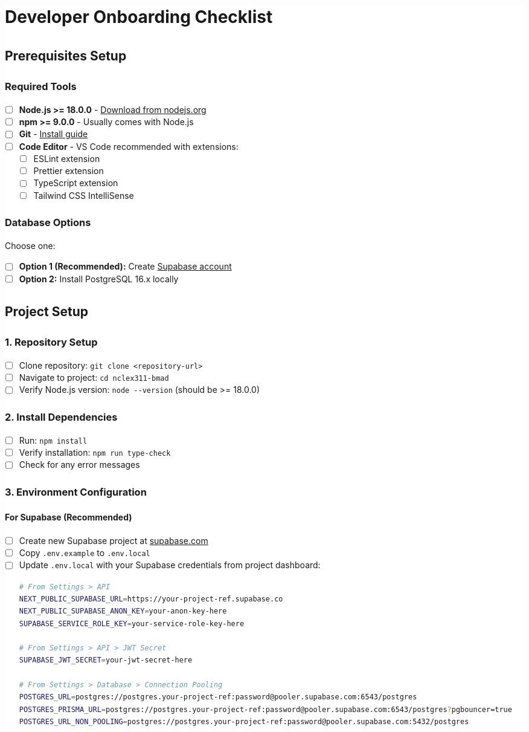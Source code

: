 # Developer Onboarding Checklist

## Prerequisites Setup

### Required Tools
- [ ] **Node.js >= 18.0.0** - [Download from nodejs.org](https://nodejs.org/)
- [ ] **npm >= 9.0.0** - Usually comes with Node.js
- [ ] **Git** - [Install guide](https://git-scm.com/book/en/v2/Getting-Started-Installing-Git)
- [ ] **Code Editor** - VS Code recommended with extensions:
  - [ ] ESLint extension
  - [ ] Prettier extension
  - [ ] TypeScript extension
  - [ ] Tailwind CSS IntelliSense

### Database Options
Choose one:
- [ ] **Option 1 (Recommended):** Create [Supabase account](https://supabase.com)
- [ ] **Option 2:** Install PostgreSQL 16.x locally

## Project Setup

### 1. Repository Setup
- [ ] Clone repository: `git clone <repository-url>`
- [ ] Navigate to project: `cd nclex311-bmad`
- [ ] Verify Node.js version: `node --version` (should be >= 18.0.0)

### 2. Install Dependencies
- [ ] Run: `npm install`
- [ ] Verify installation: `npm run type-check`
- [ ] Check for any error messages

### 3. Environment Configuration

#### For Supabase (Recommended)
- [ ] Create new Supabase project at [supabase.com](https://supabase.com)
- [ ] Copy `.env.example` to `.env.local`
- [ ] Update `.env.local` with your Supabase credentials from project dashboard:
  ```bash
  # From Settings > API
  NEXT_PUBLIC_SUPABASE_URL=https://your-project-ref.supabase.co
  NEXT_PUBLIC_SUPABASE_ANON_KEY=your-anon-key-here
  SUPABASE_SERVICE_ROLE_KEY=your-service-role-key-here
  
  # From Settings > API > JWT Secret
  SUPABASE_JWT_SECRET=your-jwt-secret-here
  
  # From Settings > Database > Connection Pooling
  POSTGRES_URL=postgres://postgres.your-project-ref:password@pooler.supabase.com:6543/postgres
  POSTGRES_PRISMA_URL=postgres://postgres.your-project-ref:password@pooler.supabase.com:6543/postgres?pgbouncer=true
  POSTGRES_URL_NON_POOLING=postgres://postgres.your-project-ref:password@pooler.supabase.com:5432/postgres
  ```
